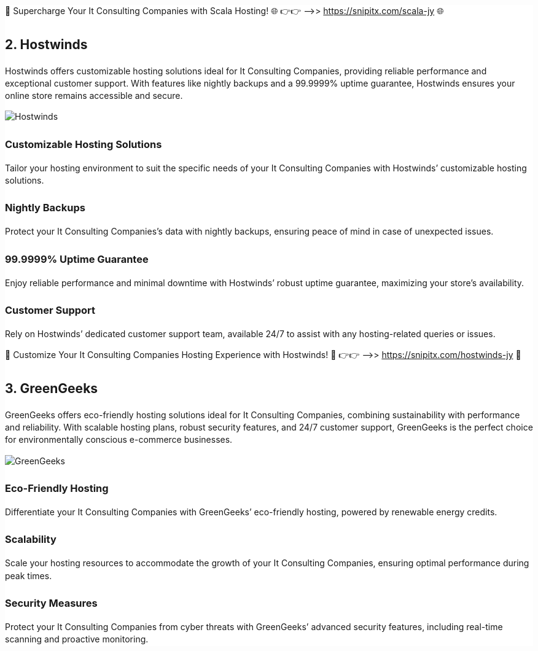 🚀 Supercharge Your It Consulting Companies with Scala Hosting! 🌐
👉👉 -->> https://snipitx.com/scala-jy 🌐

## 2. Hostwinds

Hostwinds offers customizable hosting solutions ideal for It Consulting Companies, providing reliable performance and exceptional customer support. With features like nightly backups and a 99.9999% uptime guarantee, Hostwinds ensures your online store remains accessible and secure.

![Hostwinds](https://i.imgur.com/53aSNXx.jpeg "Hostwinds Hosting")

### Customizable Hosting Solutions
Tailor your hosting environment to suit the specific needs of your It Consulting Companies with Hostwinds’ customizable hosting solutions.

### Nightly Backups
Protect your It Consulting Companies’s data with nightly backups, ensuring peace of mind in case of unexpected issues.

### 99.9999% Uptime Guarantee
Enjoy reliable performance and minimal downtime with Hostwinds’ robust uptime guarantee, maximizing your store’s availability.

### Customer Support
Rely on Hostwinds’ dedicated customer support team, available 24/7 to assist with any hosting-related queries or issues.

🌟 Customize Your It Consulting Companies Hosting Experience with Hostwinds! 🚀
👉👉 -->> https://snipitx.com/hostwinds-jy 🚀


## 3. GreenGeeks

GreenGeeks offers eco-friendly hosting solutions ideal for It Consulting Companies, combining sustainability with performance and reliability. With scalable hosting plans, robust security features, and 24/7 customer support, GreenGeeks is the perfect choice for environmentally conscious e-commerce businesses.

![GreenGeeks](https://i.imgur.com/eEwuntu.jpg "GreenGeeks Hosting")

### Eco-Friendly Hosting
Differentiate your It Consulting Companies with GreenGeeks’ eco-friendly hosting, powered by renewable energy credits.

### Scalability
Scale your hosting resources to accommodate the growth of your It Consulting Companies, ensuring optimal performance during peak times.

### Security Measures
Protect your It Consulting Companies from cyber threats with GreenGeeks’ advanced security features, including real-time scanning and proactive monitoring.
